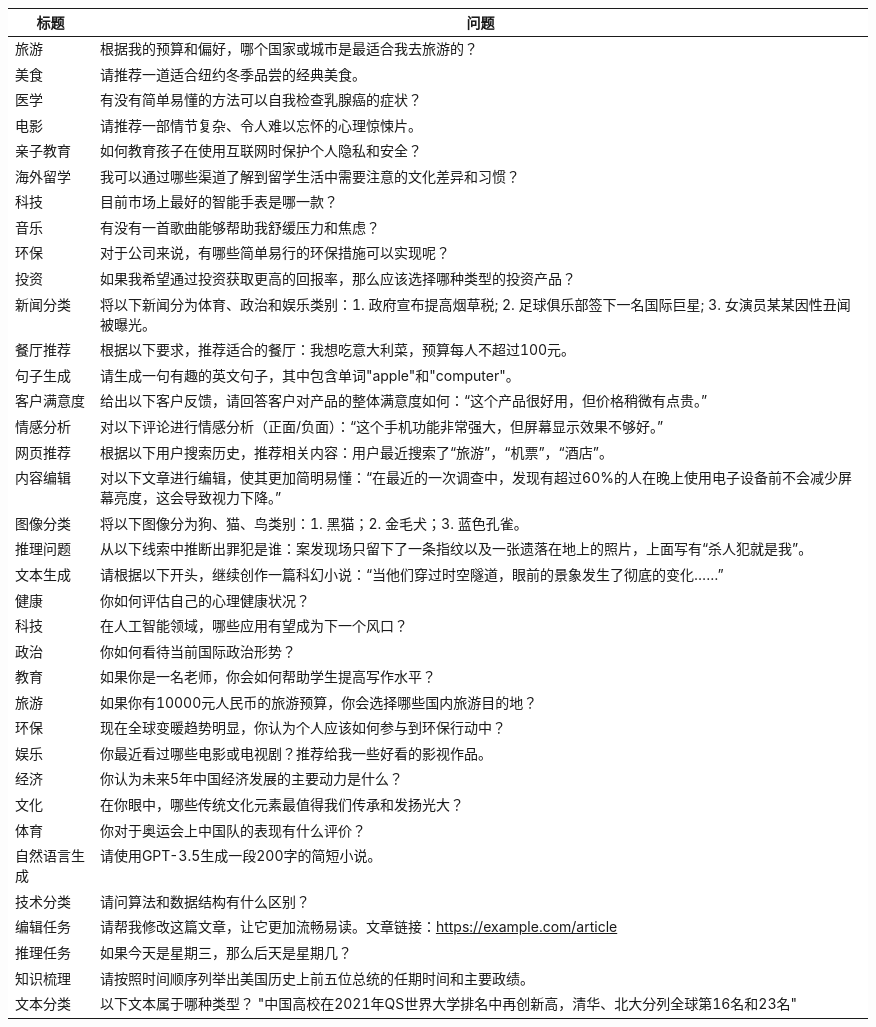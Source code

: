 |标题|问题|
|---|---|
|旅游|根据我的预算和偏好，哪个国家或城市是最适合我去旅游的？|
|美食|请推荐一道适合纽约冬季品尝的经典美食。|
|医学|有没有简单易懂的方法可以自我检查乳腺癌的症状？|
|电影|请推荐一部情节复杂、令人难以忘怀的心理惊悚片。|
|亲子教育|如何教育孩子在使用互联网时保护个人隐私和安全？|
|海外留学|我可以通过哪些渠道了解到留学生活中需要注意的文化差异和习惯？|
|科技|目前市场上最好的智能手表是哪一款？|
|音乐|有没有一首歌曲能够帮助我舒缓压力和焦虑？|
|环保|对于公司来说，有哪些简单易行的环保措施可以实现呢？|
|投资|如果我希望通过投资获取更高的回报率，那么应该选择哪种类型的投资产品？|
| 新闻分类 | 将以下新闻分为体育、政治和娱乐类别：1. 政府宣布提高烟草税; 2. 足球俱乐部签下一名国际巨星; 3. 女演员某某因性丑闻被曝光。 |
| 餐厅推荐 | 根据以下要求，推荐适合的餐厅：我想吃意大利菜，预算每人不超过100元。 |
| 句子生成 | 请生成一句有趣的英文句子，其中包含单词"apple"和"computer"。 |
| 客户满意度 | 给出以下客户反馈，请回答客户对产品的整体满意度如何：“这个产品很好用，但价格稍微有点贵。” |
| 情感分析 | 对以下评论进行情感分析（正面/负面）：“这个手机功能非常强大，但屏幕显示效果不够好。” |
| 网页推荐 | 根据以下用户搜索历史，推荐相关内容：用户最近搜索了“旅游”，“机票”，“酒店”。 |
| 内容编辑 | 对以下文章进行编辑，使其更加简明易懂：“在最近的一次调查中，发现有超过60%的人在晚上使用电子设备前不会减少屏幕亮度，这会导致视力下降。” |
| 图像分类 | 将以下图像分为狗、猫、鸟类别：1. 黑猫；2. 金毛犬；3. 蓝色孔雀。 |
| 推理问题 | 从以下线索中推断出罪犯是谁：案发现场只留下了一条指纹以及一张遗落在地上的照片，上面写有“杀人犯就是我”。 |
| 文本生成 | 请根据以下开头，继续创作一篇科幻小说：“当他们穿过时空隧道，眼前的景象发生了彻底的变化……” |
|健康|你如何评估自己的心理健康状况？|
|科技|在人工智能领域，哪些应用有望成为下一个风口？|
|政治|你如何看待当前国际政治形势？|
|教育|如果你是一名老师，你会如何帮助学生提高写作水平？|
|旅游|如果你有10000元人民币的旅游预算，你会选择哪些国内旅游目的地？|
|环保|现在全球变暖趋势明显，你认为个人应该如何参与到环保行动中？|
|娱乐|你最近看过哪些电影或电视剧？推荐给我一些好看的影视作品。|
|经济|你认为未来5年中国经济发展的主要动力是什么？|
|文化|在你眼中，哪些传统文化元素最值得我们传承和发扬光大？|
|体育|你对于奥运会上中国队的表现有什么评价？|
|自然语言生成|请使用GPT-3.5生成一段200字的简短小说。|
|技术分类|请问算法和数据结构有什么区别？|
|编辑任务|请帮我修改这篇文章，让它更加流畅易读。文章链接：https://example.com/article |
|推理任务|如果今天是星期三，那么后天是星期几？|
|知识梳理|请按照时间顺序列举出美国历史上前五位总统的任期时间和主要政绩。|
|文本分类|以下文本属于哪种类型？ "中国高校在2021年QS世界大学排名中再创新高，清华、北大分列全球第16名和23名" |